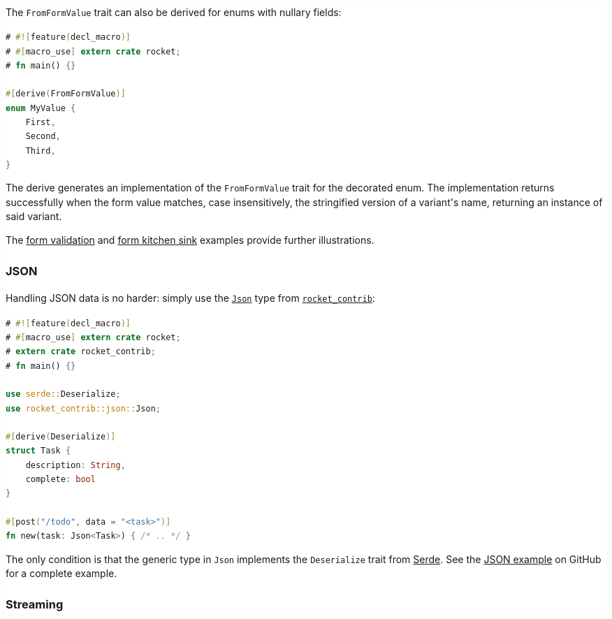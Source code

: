The `FromFormValue` trait can also be derived for enums with nullary fields:

```rust
# #![feature(decl_macro)]
# #[macro_use] extern crate rocket;
# fn main() {}

#[derive(FromFormValue)]
enum MyValue {
    First,
    Second,
    Third,
}
```

The derive generates an implementation of the `FromFormValue` trait for the
decorated enum. The implementation returns successfully when the form value
matches, case insensitively, the stringified version of a variant's name,
returning an instance of said variant.

The [form validation](@example/form_validation) and [form kitchen
sink](@example/form_kitchen_sink) examples provide further illustrations.

### JSON

Handling JSON data is no harder: simply use the
[`Json`](@api/rocket_contrib/json/struct.Json.html) type from
[`rocket_contrib`]:

```rust
# #![feature(decl_macro)]
# #[macro_use] extern crate rocket;
# extern crate rocket_contrib;
# fn main() {}

use serde::Deserialize;
use rocket_contrib::json::Json;

#[derive(Deserialize)]
struct Task {
    description: String,
    complete: bool
}

#[post("/todo", data = "<task>")]
fn new(task: Json<Task>) { /* .. */ }
```

The only condition is that the generic type in `Json` implements the
`Deserialize` trait from [Serde](https://github.com/serde-rs/json). See the
[JSON example] on GitHub for a complete example.

[JSON example]: @example/json

### Streaming


[`route`]: @api/rocket/attr.route.html
[`FromParam`]: @api/rocket/request/trait.FromParam.html
[`FromParam` API docs]: @api/rocket/request/trait.FromParam.html
  [`RawStr`]: @api/rocket/http/struct.RawStr.html
[`rocket_contrib`]: @api/rocket_contrib/
[`StaticFiles`]: @api/rocket_contrib/serve/struct.StaticFiles.html
[`FromSegments`]: @api/rocket/request/trait.FromSegments.html
[`FromFormValue`]: @api/rocket/request/trait.FromFormValue.html
[`FromFormValue::default()`]: @api/rocket/request/trait.FromFormValue.html#method.default
[`FromQuery`]: @api/rocket/request/trait.FromQuery.html
[`FromRequest`]: @api/rocket/request/trait.FromRequest.html
[`Cookies`]: @api/rocket/http/enum.Cookies.html
[cookies example]: @example/cookies
[`Cookies::add()`]: @api/rocket/http/enum.Cookies.html#method.add
[`ring`]: https://github.com/briansmith/ring
[`get_private`]: @api/rocket/http/enum.Cookies.html#method.get_private
[`add_private`]: @api/rocket/http/enum.Cookies.html#method.add_private
[`remove_private`]: @api/rocket/http/enum.Cookies.html#method.remove_private
[`ContentType::parse_flexible()`]: @api/rocket/http/struct.ContentType.html#method.parse_flexible
[`FromData`]: @api/rocket/data/trait.FromData.html
[`Form`]: @api/rocket/request/struct.Form.html
[`FromForm`]: @api/rocket/request/trait.FromForm.html
[`FromFormValue`]: @api/rocket/request/trait.FromFormValue.html
[`LenientForm`]: @api/rocket/request/struct.LenientForm.html
  [`take()`]: https://doc.rust-lang.org/std/io/trait.Read.html#method.take
[`catch`]: @api/rocket/attr.catch.html
[`register()`]: @api/rocket/struct.Rocket.html#method.register
[`mount()`]: @api/rocket/struct.Rocket.html#method.mount
[`catchers!`]: @api/rocket/macro.catchers.html
[`&Request`]: @api/rocket/struct.Request.html